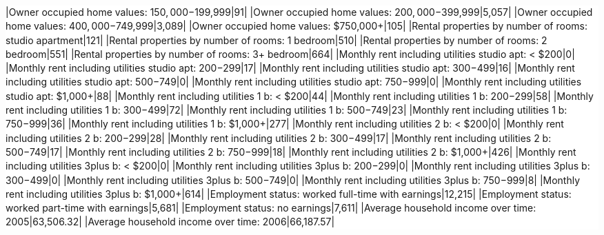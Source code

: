 |Owner occupied home values: $150,000-$199,999|91|
|Owner occupied home values: $200,000-$399,999|5,057|
|Owner occupied home values: $400,000-$749,999|3,089|
|Owner occupied home values: $750,000+|105|
|Rental properties by number of rooms: studio apartment|121|
|Rental properties by number of rooms: 1 bedroom|510|
|Rental properties by number of rooms: 2 bedroom|551|
|Rental properties by number of rooms: 3+ bedroom|664|
|Monthly rent including utilities studio apt: < $200|0|
|Monthly rent including utilities studio apt: $200-$299|17|
|Monthly rent including utilities studio apt: $300-$499|16|
|Monthly rent including utilities studio apt: $500-$749|0|
|Monthly rent including utilities studio apt: $750-$999|0|
|Monthly rent including utilities studio apt: $1,000+|88|
|Monthly rent including utilities 1 b: < $200|44|
|Monthly rent including utilities 1 b: $200-$299|58|
|Monthly rent including utilities 1 b: $300-$499|72|
|Monthly rent including utilities 1 b: $500-$749|23|
|Monthly rent including utilities 1 b: $750-$999|36|
|Monthly rent including utilities 1 b: $1,000+|277|
|Monthly rent including utilities 2 b: < $200|0|
|Monthly rent including utilities 2 b: $200-$299|28|
|Monthly rent including utilities 2 b: $300-$499|17|
|Monthly rent including utilities 2 b: $500-$749|17|
|Monthly rent including utilities 2 b: $750-$999|18|
|Monthly rent including utilities 2 b: $1,000+|426|
|Monthly rent including utilities 3plus b: < $200|0|
|Monthly rent including utilities 3plus b: $200-$299|0|
|Monthly rent including utilities 3plus b: $300-$499|0|
|Monthly rent including utilities 3plus b: $500-$749|0|
|Monthly rent including utilities 3plus b: $750-$999|8|
|Monthly rent including utilities 3plus b: $1,000+|614|
|Employment status: worked full-time with earnings|12,215|
|Employment status: worked part-time with earnings|5,681|
|Employment status: no earnings|7,611|
|Average household income over time: 2005|63,506.32|
|Average household income over time: 2006|66,187.57|
